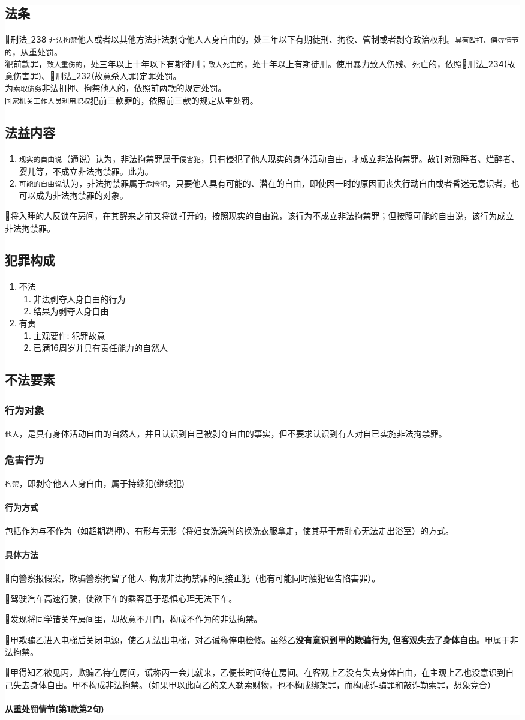 

## 法条

🚪刑法_238 `非法拘禁`他人或者以其他方法非法剥夺他人人身自由的，处三年以下有期徒刑、拘役、管制或者剥夺政治权利。`具有殴打、侮辱情节的`，从重处罚。  
犯前款罪，`致人重伤的`，处三年以上十年以下有期徒刑；`致人死亡的`，处十年以上有期徒刑。使用暴力致人伤残、死亡的，依照🚪刑法_234(故意伤害罪)、🚪刑法_232(故意杀人罪)定罪处罚。  
为`索取债务`非法扣押、拘禁他人的，依照前两款的规定处罚。  
`国家机关工作人员利用职权`犯前三款罪的，依照前三款的规定从重处罚。  

## 法益内容

1. `现实的自由说`（通说）认为，非法拘禁罪属于`侵害犯`，只有侵犯了他人现实的身体活动自由，才成立非法拘禁罪。故针对熟睡者、烂醉者、婴儿等，不成立非法拘禁罪。此为。
2. `可能的自由说`认为，非法拘禁罪属于`危险犯`，只要他人具有可能的、潜在的自由，即使因一时的原因而丧失行动自由或者昏迷无意识者，也可以成为非法拘禁罪的对象。

🍐将入睡的人反锁在房间，在其醒来之前又将锁打开的，按照现实的自由说，该行为不成立非法拘禁罪；但按照可能的自由说，该行为成立非法拘禁罪。

## 犯罪构成

1. 不法
    1. 非法剥夺人身自由的行为
    2. 结果为剥夺人身自由
2. 有责
    1. 主观要件: 犯罪故意
    2. 已满16周岁并具有责任能力的自然人


## 不法要素

### 行为对象

`他人`，是具有身体活动自由的自然人，并且认识到自己被剥夺自由的事实，但不要求认识到有人对自已实施非法拘禁罪。
 
### 危害行为

`拘禁`，即剥夺他人人身自由，属于持续犯(继续犯)

#### 行为方式
    
包括作为与不作为（如超期羁押）、有形与无形（将妇女洗澡时的换洗衣服拿走，使其基于羞耻心无法走出浴室）的方式。

#### 具体方法

🍐向警察报假案，欺骗警察拘留了他人. 构成非法拘禁罪的间接正犯（也有可能同时触犯诬告陷害罪）。

🍐驾驶汽车高速行驶，使欲下车的乘客基于恐惧心理无法下车。

🍐发现将同学错关在房间里，却故意不开门，构成不作为的非法拘禁。

🍐甲欺骗乙进入电梯后关闭电源，使乙无法出电梯，对乙谎称停电检修。虽然乙**没有意识到甲的欺骗行为, 但客观失去了身体自由**。甲属于非法拘禁。

🍐甲得知乙欲见丙，欺骗乙待在房间，谎称丙一会儿就来，乙便长时间待在房间。在客观上乙没有失去身体自由，在主观上乙也没意识到自己失去身体自由。甲不构成非法拘禁。（如果甲以此向乙的亲人勒索财物，也不构成绑架罪，而构成诈骗罪和敲诈勒索罪，想象竞合）

#### 从重处罚情节(第1款第2句)
